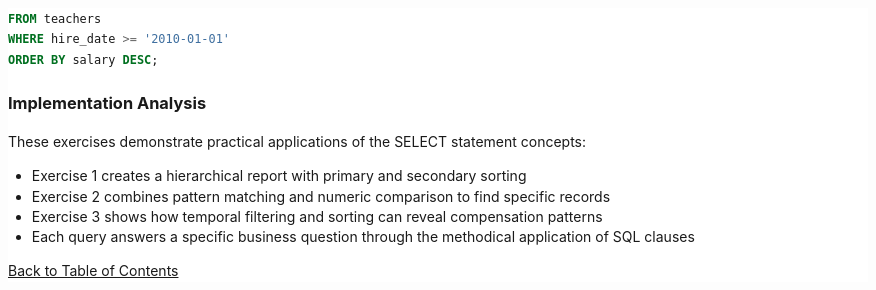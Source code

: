 ```sql
FROM teachers
WHERE hire_date >= '2010-01-01'
ORDER BY salary DESC;
```

### Implementation Analysis

These exercises demonstrate practical applications of the SELECT statement concepts:

- Exercise 1 creates a hierarchical report with primary and secondary sorting
- Exercise 2 combines pattern matching and numeric comparison to find specific records
- Exercise 3 shows how temporal filtering and sorting can reveal compensation patterns
- Each query answers a specific business question through the methodical application of SQL clauses

[Back to Table of Contents](#table-of-contents)